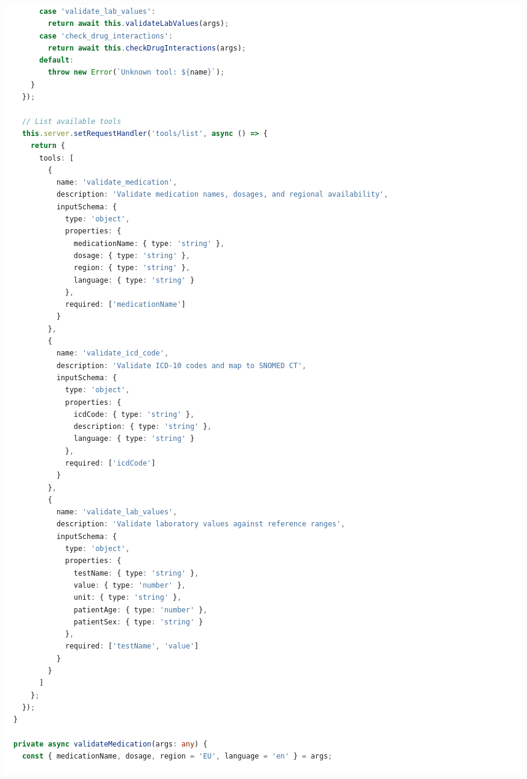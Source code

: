 ```typescript
        case 'validate_lab_values':
          return await this.validateLabValues(args);
        case 'check_drug_interactions':
          return await this.checkDrugInteractions(args);
        default:
          throw new Error(`Unknown tool: ${name}`);
      }
    });
    
    // List available tools
    this.server.setRequestHandler('tools/list', async () => {
      return {
        tools: [
          {
            name: 'validate_medication',
            description: 'Validate medication names, dosages, and regional availability',
            inputSchema: {
              type: 'object',
              properties: {
                medicationName: { type: 'string' },
                dosage: { type: 'string' },
                region: { type: 'string' },
                language: { type: 'string' }
              },
              required: ['medicationName']
            }
          },
          {
            name: 'validate_icd_code',
            description: 'Validate ICD-10 codes and map to SNOMED CT',
            inputSchema: {
              type: 'object',
              properties: {
                icdCode: { type: 'string' },
                description: { type: 'string' },
                language: { type: 'string' }
              },
              required: ['icdCode']
            }
          },
          {
            name: 'validate_lab_values',
            description: 'Validate laboratory values against reference ranges',
            inputSchema: {
              type: 'object',
              properties: {
                testName: { type: 'string' },
                value: { type: 'number' },
                unit: { type: 'string' },
                patientAge: { type: 'number' },
                patientSex: { type: 'string' }
              },
              required: ['testName', 'value']
            }
          }
        ]
      };
    });
  }
  
  private async validateMedication(args: any) {
    const { medicationName, dosage, region = 'EU', language = 'en' } = args;
    
```